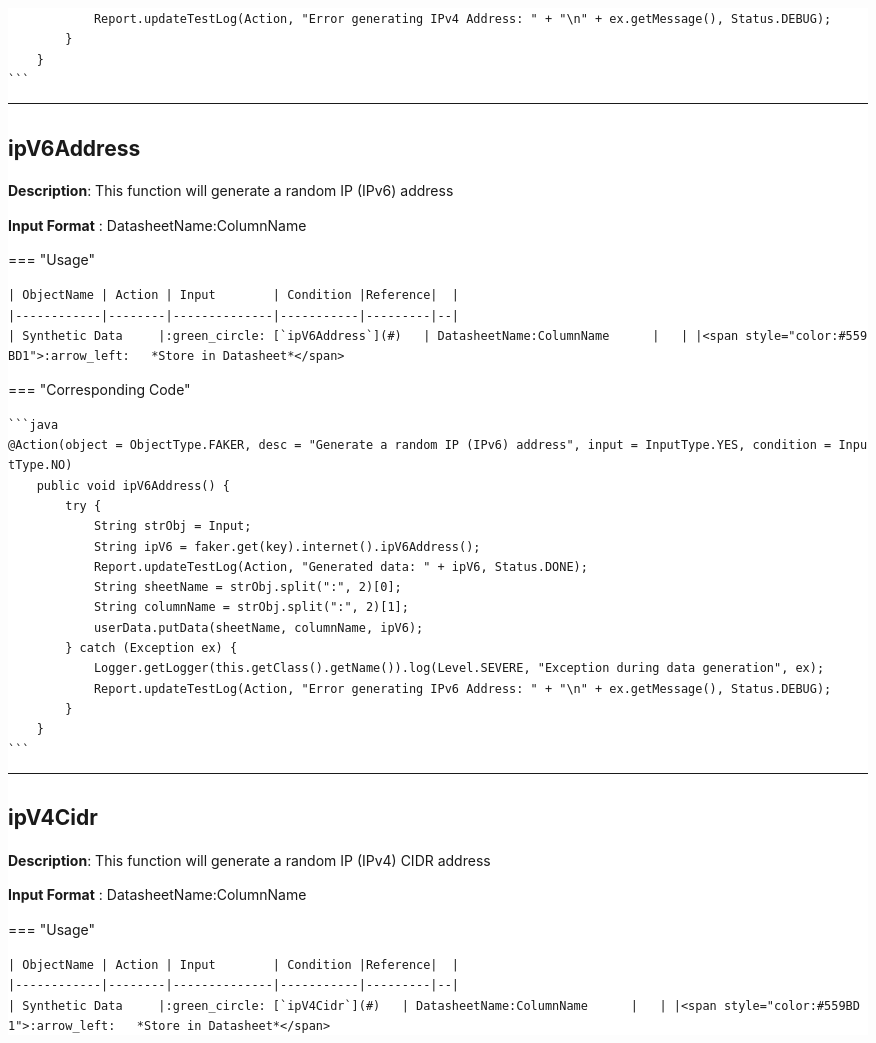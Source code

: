                 Report.updateTestLog(Action, "Error generating IPv4 Address: " + "\n" + ex.getMessage(), Status.DEBUG);
            }
        }
    ```
-----------------------------------------------------

## **ipV6Address**

**Description**: This function will generate a random IP (IPv6) address

**Input Format** : DatasheetName:ColumnName

=== "Usage"

    | ObjectName | Action | Input        | Condition |Reference|  |
    |------------|--------|--------------|-----------|---------|--|
    | Synthetic Data     |:green_circle: [`ipV6Address`](#)   | DatasheetName:ColumnName      |   | |<span style="color:#559BD1">:arrow_left:   *Store in Datasheet*</span> 

=== "Corresponding Code"

    ```java
    @Action(object = ObjectType.FAKER, desc = "Generate a random IP (IPv6) address", input = InputType.YES, condition = InputType.NO)
        public void ipV6Address() {
            try {
                String strObj = Input;
                String ipV6 = faker.get(key).internet().ipV6Address();
                Report.updateTestLog(Action, "Generated data: " + ipV6, Status.DONE);
                String sheetName = strObj.split(":", 2)[0];
                String columnName = strObj.split(":", 2)[1];
                userData.putData(sheetName, columnName, ipV6);
            } catch (Exception ex) {
                Logger.getLogger(this.getClass().getName()).log(Level.SEVERE, "Exception during data generation", ex);
                Report.updateTestLog(Action, "Error generating IPv6 Address: " + "\n" + ex.getMessage(), Status.DEBUG);
            }
        }
    ```
-----------------------------------------------------

## **ipV4Cidr**

**Description**: This function will generate a random IP (IPv4) CIDR address

**Input Format** : DatasheetName:ColumnName

=== "Usage"

    | ObjectName | Action | Input        | Condition |Reference|  |
    |------------|--------|--------------|-----------|---------|--|
    | Synthetic Data     |:green_circle: [`ipV4Cidr`](#)   | DatasheetName:ColumnName      |   | |<span style="color:#559BD1">:arrow_left:   *Store in Datasheet*</span> 
